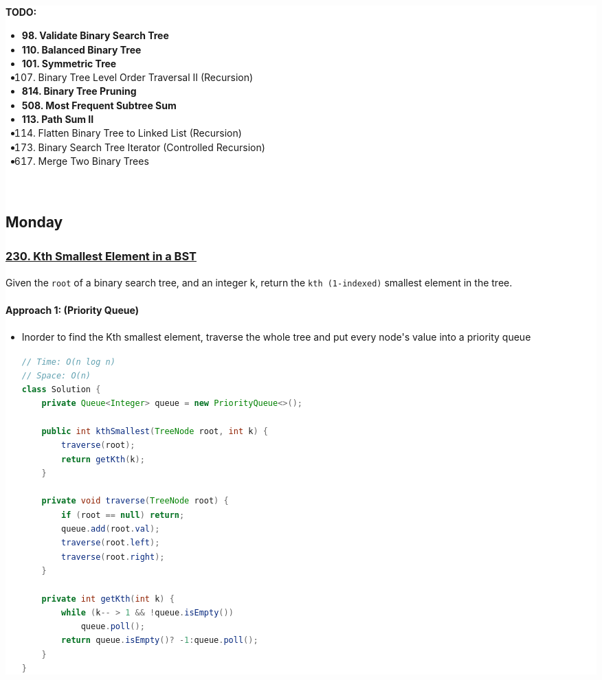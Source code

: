 **TODO:**

- **98. Validate Binary Search Tree**
- **110. Balanced Binary Tree**
- **101. Symmetric Tree**
- 107. Binary Tree Level Order Traversal II (Recursion)
- **814. Binary Tree Pruning**
- **508. Most Frequent Subtree Sum**
- **113. Path Sum II**
- 114. Flatten Binary Tree to Linked List (Recursion)
- 173. Binary Search Tree Iterator (Controlled Recursion)
- 617. Merge Two Binary Trees

<br>

## Monday

### [230. Kth Smallest Element in a BST](https://leetcode.com/problems/kth-smallest-element-in-a-bst/)

Given the `root` of a binary search tree, and an integer k, return the `kth (1-indexed)` smallest element in the tree.

#### Approach 1: (Priority Queue)

- Inorder to find the Kth smallest element, traverse the whole tree and put every node's value into a priority queue

  ```java
  // Time: O(n log n)
  // Space: O(n)
  class Solution {
      private Queue<Integer> queue = new PriorityQueue<>();

      public int kthSmallest(TreeNode root, int k) {
          traverse(root);
          return getKth(k);
      }

      private void traverse(TreeNode root) {
          if (root == null) return;
          queue.add(root.val);
          traverse(root.left);
          traverse(root.right);
      }

      private int getKth(int k) {
          while (k-- > 1 && !queue.isEmpty())
              queue.poll();
          return queue.isEmpty()? -1:queue.poll();
      }
  }
  ```
